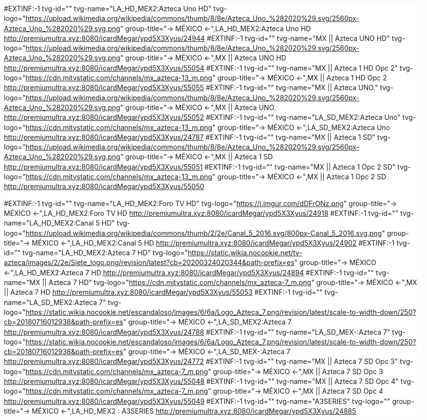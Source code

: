 
#EXTINF:-1 tvg-id="" tvg-name="LA_HD_MEX2:Azteca Uno HD" tvg-logo="https://upload.wikimedia.org/wikipedia/commons/thumb/8/8e/Azteca_Uno_%282020%29.svg/2560px-Azteca_Uno_%282020%29.svg.png" group-title="→ MÉXICO ←",LA_HD_MEX2:Azteca Uno HD
http://premiumultra.xyz:8080/icardMegar/ypd5X3Xyus/24944
#EXTINF:-1 tvg-id="" tvg-name="MX || Azteca UNO HD" tvg-logo="https://upload.wikimedia.org/wikipedia/commons/thumb/8/8e/Azteca_Uno_%282020%29.svg/2560px-Azteca_Uno_%282020%29.svg.png" group-title="→ MÉXICO ←",MX || Azteca UNO HD
http://premiumultra.xyz:8080/icardMegar/ypd5X3Xyus/55054
#EXTINF:-1 tvg-id="" tvg-name="MX || Azteca 1 HD Opc 2" tvg-logo="https://cdn.mitvstatic.com/channels/mx_azteca-13_m.png" group-title="→ MÉXICO ←",MX || Azteca 1 HD Opc 2
http://premiumultra.xyz:8080/icardMegar/ypd5X3Xyus/55055
#EXTINF:-1 tvg-id="" tvg-name="MX || Azteca UNO." tvg-logo="https://upload.wikimedia.org/wikipedia/commons/thumb/8/8e/Azteca_Uno_%282020%29.svg/2560px-Azteca_Uno_%282020%29.svg.png" group-title="→ MÉXICO ←",MX || Azteca UNO.
http://premiumultra.xyz:8080/icardMegar/ypd5X3Xyus/55052
#EXTINF:-1 tvg-id="" tvg-name="LA_SD_MEX2:Azteca Uno" tvg-logo="https://cdn.mitvstatic.com/channels/mx_azteca-13_m.png" group-title="→ MÉXICO ←",LA_SD_MEX2:Azteca Uno
http://premiumultra.xyz:8080/icardMegar/ypd5X3Xyus/24787
#EXTINF:-1 tvg-id="" tvg-name="MX || Azteca 1 SD" tvg-logo="https://upload.wikimedia.org/wikipedia/commons/thumb/8/8e/Azteca_Uno_%282020%29.svg/2560px-Azteca_Uno_%282020%29.svg.png" group-title="→ MÉXICO ←",MX || Azteca 1 SD
http://premiumultra.xyz:8080/icardMegar/ypd5X3Xyus/55051
#EXTINF:-1 tvg-id="" tvg-name="MX || Azteca 1 Opc 2 SD" tvg-logo="https://cdn.mitvstatic.com/channels/mx_azteca-13_m.png" group-title="→ MÉXICO ←",MX || Azteca 1 Opc 2 SD
http://premiumultra.xyz:8080/icardMegar/ypd5X3Xyus/55050

#EXTINF:-1 tvg-id="" tvg-name="LA_HD_MEX2:Foro TV HD" tvg-logo="https://i.imgur.com/dDFrONz.png" group-title="→ MÉXICO ←",LA_HD_MEX2:Foro TV HD
http://premiumultra.xyz:8080/icardMegar/ypd5X3Xyus/24918
#EXTINF:-1 tvg-id="" tvg-name="LA_HD_MEX2:Canal 5 HD" tvg-logo="https://upload.wikimedia.org/wikipedia/commons/thumb/2/2e/Canal_5_2016.svg/800px-Canal_5_2016.svg.png" group-title="→ MÉXICO ←",LA_HD_MEX2:Canal 5 HD
http://premiumultra.xyz:8080/icardMegar/ypd5X3Xyus/24902
#EXTINF:-1 tvg-id="" tvg-name="LA_HD_MEX2:Azteca 7 HD" tvg-logo="https://static.wikia.nocookie.net/tv-azteca/images/2/2e/Siete_logo.png/revision/latest?cb=20200324020344&path-prefix=es" group-title="→ MÉXICO ←",LA_HD_MEX2:Azteca 7 HD
http://premiumultra.xyz:8080/icardMegar/ypd5X3Xyus/24894
#EXTINF:-1 tvg-id="" tvg-name="MX || Azteca 7 HD" tvg-logo="https://cdn.mitvstatic.com/channels/mx_azteca-7_m.png" group-title="→ MÉXICO ←",MX || Azteca 7 HD
http://premiumultra.xyz:8080/icardMegar/ypd5X3Xyus/55053
#EXTINF:-1 tvg-id="" tvg-name="LA_SD_MEX2:Azteca 7" tvg-logo="https://static.wikia.nocookie.net/escandaloso/images/6/6a/Logo_Azteca_7.png/revision/latest/scale-to-width-down/250?cb=20180716012938&path-prefix=es" group-title="→ MÉXICO ←",LA_SD_MEX2:Azteca 7
http://premiumultra.xyz:8080/icardMegar/ypd5X3Xyus/24788
#EXTINF:-1 tvg-id="" tvg-name="LA_SD_MEX-:Azteca 7" tvg-logo="https://static.wikia.nocookie.net/escandaloso/images/6/6a/Logo_Azteca_7.png/revision/latest/scale-to-width-down/250?cb=20180716012938&path-prefix=es" group-title="→ MÉXICO ←",LA_SD_MEX-:Azteca 7
http://premiumultra.xyz:8080/icardMegar/ypd5X3Xyus/24772
#EXTINF:-1 tvg-id="" tvg-name="MX || Azteca 7 SD Opc 3" tvg-logo="https://cdn.mitvstatic.com/channels/mx_azteca-7_m.png" group-title="→ MÉXICO ←",MX || Azteca 7 SD Opc 3
http://premiumultra.xyz:8080/icardMegar/ypd5X3Xyus/55048
#EXTINF:-1 tvg-id="" tvg-name="MX || Azteca 7 SD Opc 4" tvg-logo="https://cdn.mitvstatic.com/channels/mx_azteca-7_m.png" group-title="→ MÉXICO ←",MX || Azteca 7 SD Opc 4
http://premiumultra.xyz:8080/icardMegar/ypd5X3Xyus/55049
#EXTINF:-1 tvg-id="" tvg-name="A3SERIES" tvg-logo="" group-title="→ MÉXICO ←",LA_HD_MEX2 : A3SERIES
http://premiumultra.xyz:8080/icardMegar/ypd5X3Xyus/24885
